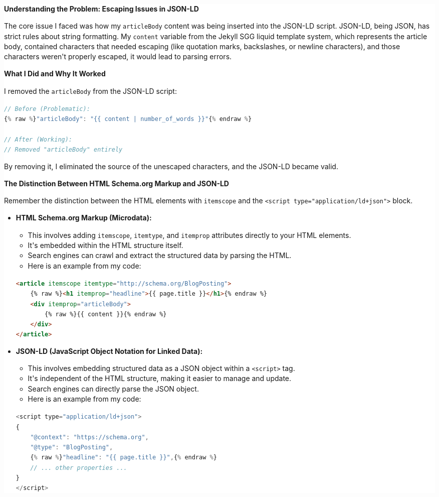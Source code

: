 **Understanding the Problem: Escaping Issues in JSON-LD**

The core issue I faced was how my `articleBody` content was being inserted into the JSON-LD script. JSON-LD, being JSON, has strict rules about string formatting. My `content` variable from the Jekyll SGG liquid template system, which represents the article body, contained characters that needed escaping (like quotation marks, backslashes, or newline characters), and those characters weren't properly escaped, it would lead to parsing errors.

**What I Did and Why It Worked**

I removed the `articleBody` from the JSON-LD script:

```javascript
// Before (Problematic):
{% raw %}"articleBody": "{{ content | number_of_words }}"{% endraw %}

// After (Working):
// Removed "articleBody" entirely
```

By removing it, I eliminated the source of the unescaped characters, and the JSON-LD became valid.

**The Distinction Between HTML Schema.org Markup and JSON-LD**

Remember the distinction between the HTML elements with `itemscope` and the `<script type="application/ld+json">` block.

* **HTML Schema.org Markup (Microdata):**
    * This involves adding `itemscope`, `itemtype`, and `itemprop` attributes directly to your HTML elements.
    * It's embedded within the HTML structure itself.
    * Search engines can crawl and extract the structured data by parsing the HTML.
    * Here is an example from my code:

    ```html
    <article itemscope itemtype="http://schema.org/BlogPosting">
        {% raw %}<h1 itemprop="headline">{{ page.title }}</h1>{% endraw %}
        <div itemprop="articleBody">
            {% raw %}{{ content }}{% endraw %}
        </div>
    </article>
    ```

* **JSON-LD (JavaScript Object Notation for Linked Data):**
    * This involves embedding structured data as a JSON object within a `<script>` tag.
    * It's independent of the HTML structure, making it easier to manage and update.
    * Search engines can directly parse the JSON object.
    * Here is an example from my code:

    ```javascript
    <script type="application/ld+json">
    {
        "@context": "https://schema.org",
        "@type": "BlogPosting",
        {% raw %}"headline": "{{ page.title }}",{% endraw %}
        // ... other properties ...
    }
    </script>
    ```
